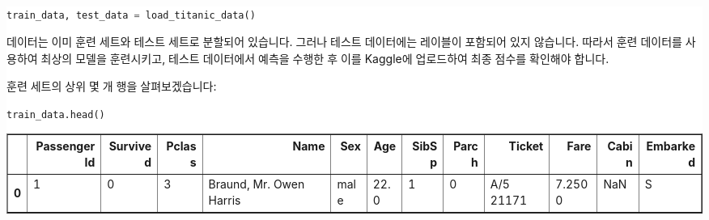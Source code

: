 

```python
train_data, test_data = load_titanic_data()
```

데이터는 이미 훈련 세트와 테스트 세트로 분할되어 있습니다. 그러나 테스트 데이터에는 레이블이 포함되어 있지 않습니다. 따라서 훈련 데이터를 사용하여 최상의 모델을 훈련시키고, 테스트 데이터에서 예측을 수행한 후 이를 Kaggle에 업로드하여 최종 점수를 확인해야 합니다.

훈련 세트의 상위 몇 개 행을 살펴보겠습니다:


```python
train_data.head()
```





  <div id="df-13d5e19a-9f44-4c2e-85a4-97b16e922812">
    <div class="colab-df-container">
      <div>
<style scoped>
    .dataframe tbody tr th:only-of-type {
        vertical-align: middle;
    }

    .dataframe tbody tr th {
        vertical-align: top;
    }

    .dataframe thead th {
        text-align: right;
    }
</style>
<table border="1" class="dataframe">
  <thead>
    <tr style="text-align: right;">
      <th></th>
      <th>PassengerId</th>
      <th>Survived</th>
      <th>Pclass</th>
      <th>Name</th>
      <th>Sex</th>
      <th>Age</th>
      <th>SibSp</th>
      <th>Parch</th>
      <th>Ticket</th>
      <th>Fare</th>
      <th>Cabin</th>
      <th>Embarked</th>
    </tr>
  </thead>
  <tbody>
    <tr>
      <th>0</th>
      <td>1</td>
      <td>0</td>
      <td>3</td>
      <td>Braund, Mr. Owen Harris</td>
      <td>male</td>
      <td>22.0</td>
      <td>1</td>
      <td>0</td>
      <td>A/5 21171</td>
      <td>7.2500</td>
      <td>NaN</td>
      <td>S</td>
    </tr>